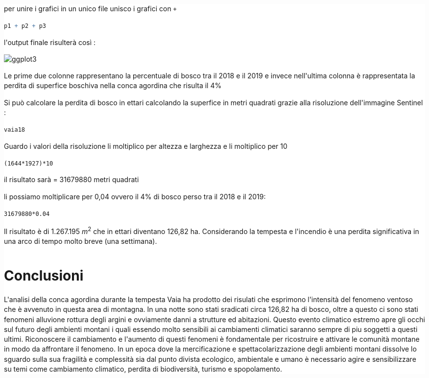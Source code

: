 per unire i grafici in un unico file unisco i grafici con  `+ `

```r
p1 + p2 + p3

```

l'output finale risulterà così :


![ggplot3](https://github.com/user-attachments/assets/0b14902a-84f6-4dcf-9265-59525b7ecb1e)

Le prime due colonne rappresentano la percentuale di bosco tra il 2018 e il 2019 e invece nell'ultima colonna è rappresentata la perdita di superfice boschiva nella conca agordina che risulta il 4%

Si può calcolare la perdita di bosco in ettari calcolando la superfice in metri quadrati grazie alla risoluzione dell'immagine  Sentinel :

`vaia18`

 Guardo i valori della risoluzione li moltiplico per altezza e larghezza e li moltiplico per 10

 `(1644*1927)*10`

il risultato sarà = 31679880 metri quadrati 

li possiamo moltiplicare per 0,04 ovvero il 4% di bosco perso tra il 2018 e il 2019:

`31679880*0.04`

Il risultato è di  1.267.195 $m^2$  che in ettari diventano 126,82 ha. Considerando la tempesta e l'incendio è una perdita significativa in una arco di tempo molto breve (una settimana).

# Conclusioni 

L'analisi della conca agordina durante la tempesta Vaia ha prodotto dei risulati che esprimono l'intensità del fenomeno ventoso che è avvenuto in questa area di montagna. In una notte sono stati sradicati circa 126,82 ha di bosco, oltre a questo ci sono stati fenomeni alluvione rottura degli argini e ovviamente danni a strutture ed abitazioni. Questo evento climatico estremo apre gli occhi sul futuro degli ambienti montani i quali essendo molto sensibili ai cambiamenti climatici saranno sempre di piu soggetti a questi ultimi. Riconoscere il cambiamento e l'aumento di questi fenomeni è fondamentale per ricostruire e attivare le comunità montane in modo da affrontare il fenomeno. In un epoca dove la mercificazione e spettacolarizzazione degli ambienti montani dissolve lo sguardo sulla sua fragilità e complessità sia dal punto divista ecologico, ambientale e umano è necessario agire e sensibilizzare su temi come cambiamento climatico, perdita di biodiversità, turismo e spopolamento. 





